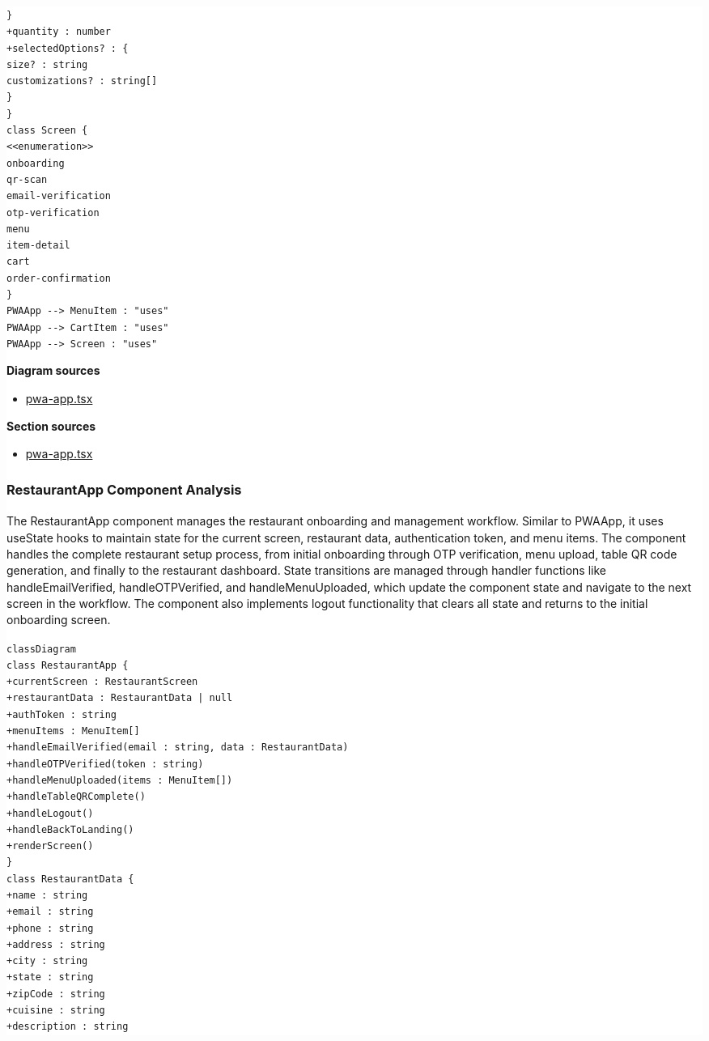 ```mermaid
}
+quantity : number
+selectedOptions? : {
size? : string
customizations? : string[]
}
}
class Screen {
<<enumeration>>
onboarding
qr-scan
email-verification
otp-verification
menu
item-detail
cart
order-confirmation
}
PWAApp --> MenuItem : "uses"
PWAApp --> CartItem : "uses"
PWAApp --> Screen : "uses"
```

**Diagram sources**
- [pwa-app.tsx](file://src/components/pwa-app.tsx#L1-L153)

**Section sources**
- [pwa-app.tsx](file://src/components/pwa-app.tsx#L1-L153)

### RestaurantApp Component Analysis
The RestaurantApp component manages the restaurant onboarding and management workflow. Similar to PWAApp, it uses useState hooks to maintain state for the current screen, restaurant data, authentication token, and menu items. The component handles the complete restaurant setup process, from initial onboarding through OTP verification, menu upload, table QR code generation, and finally to the restaurant dashboard. State transitions are managed through handler functions like handleEmailVerified, handleOTPVerified, and handleMenuUploaded, which update the component state and navigate to the next screen in the workflow. The component also implements logout functionality that clears all state and returns to the initial onboarding screen.

```mermaid
classDiagram
class RestaurantApp {
+currentScreen : RestaurantScreen
+restaurantData : RestaurantData | null
+authToken : string
+menuItems : MenuItem[]
+handleEmailVerified(email : string, data : RestaurantData)
+handleOTPVerified(token : string)
+handleMenuUploaded(items : MenuItem[])
+handleTableQRComplete()
+handleLogout()
+handleBackToLanding()
+renderScreen()
}
class RestaurantData {
+name : string
+email : string
+phone : string
+address : string
+city : string
+state : string
+zipCode : string
+cuisine : string
+description : string
```